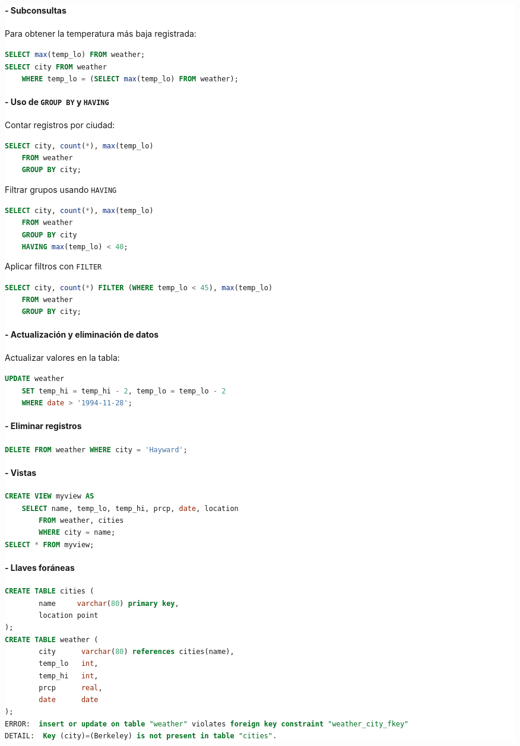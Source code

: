 #### - Subconsultas
Para obtener la temperatura más baja registrada:
```sql
SELECT max(temp_lo) FROM weather;
SELECT city FROM weather
    WHERE temp_lo = (SELECT max(temp_lo) FROM weather);
```

#### - Uso de `GROUP BY` y `HAVING`
Contar registros por ciudad:
```sql
SELECT city, count(*), max(temp_lo)
    FROM weather
    GROUP BY city;
```
Filtrar grupos usando `HAVING`
```sql
SELECT city, count(*), max(temp_lo)
    FROM weather
    GROUP BY city
    HAVING max(temp_lo) < 40;
```
Aplicar filtros con `FILTER`
```sql
SELECT city, count(*) FILTER (WHERE temp_lo < 45), max(temp_lo)
    FROM weather
    GROUP BY city;
```

#### - Actualización y eliminación de datos
Actualizar valores en la tabla:
```sql
UPDATE weather
    SET temp_hi = temp_hi - 2, temp_lo = temp_lo - 2
    WHERE date > '1994-11-28';
```
#### - Eliminar registros
```sql
DELETE FROM weather WHERE city = 'Hayward';
```

#### - Vistas
```sql
CREATE VIEW myview AS
    SELECT name, temp_lo, temp_hi, prcp, date, location
        FROM weather, cities
        WHERE city = name;
SELECT * FROM myview;
```

#### - Llaves foráneas
```sql
CREATE TABLE cities (
        name     varchar(80) primary key,
        location point
);
CREATE TABLE weather (
        city      varchar(80) references cities(name),
        temp_lo   int,
        temp_hi   int,
        prcp      real,
        date      date
);
ERROR:  insert or update on table "weather" violates foreign key constraint "weather_city_fkey"
DETAIL:  Key (city)=(Berkeley) is not present in table "cities".
```
